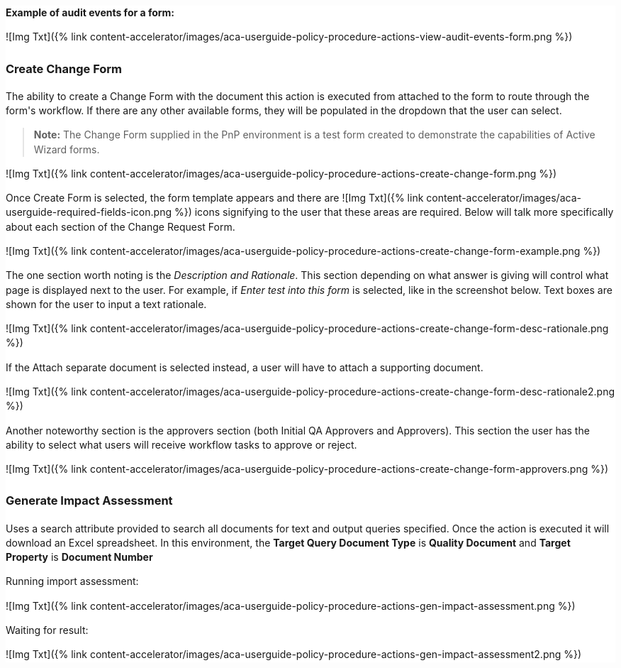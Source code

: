 **Example of audit events for a form:**

![Img Txt]({% link content-accelerator/images/aca-userguide-policy-procedure-actions-view-audit-events-form.png %})

### Create Change Form

The ability to create a Change Form with the document this action is executed from attached to the form to route through the form's workflow. If there are any other available forms, they will be populated in the dropdown that the user can select.

>**Note:** The Change Form supplied in the PnP environment is a test form created to demonstrate the capabilities of
>Active Wizard forms.

![Img Txt]({% link content-accelerator/images/aca-userguide-policy-procedure-actions-create-change-form.png %})

Once Create Form is selected, the form template appears and there are ![Img Txt]({% link content-accelerator/images/aca-userguide-required-fields-icon.png %}) icons signifying to the user that these areas are required. Below will talk more specifically about each section of the Change Request Form.

![Img Txt]({% link content-accelerator/images/aca-userguide-policy-procedure-actions-create-change-form-example.png %})

The one section worth noting is the *Description and Rationale*. This section depending on what answer is giving will control what page is displayed next to the user. For example, if *Enter test into this form* is selected, like in the screenshot below. Text boxes are shown for the user to input a text rationale.

![Img Txt]({% link content-accelerator/images/aca-userguide-policy-procedure-actions-create-change-form-desc-rationale.png %})

If the Attach separate document is selected instead, a user will have to attach a supporting document.

![Img Txt]({% link content-accelerator/images/aca-userguide-policy-procedure-actions-create-change-form-desc-rationale2.png %})

Another noteworthy section is the approvers section (both Initial QA Approvers and Approvers). This section the user has the ability to select what users will receive workflow tasks to approve or reject.

![Img Txt]({% link content-accelerator/images/aca-userguide-policy-procedure-actions-create-change-form-approvers.png %})

### Generate Impact Assessment

Uses a search attribute provided to search all documents for text and output queries specified. Once the action is executed it will download an Excel spreadsheet. In this environment, the **Target Query Document Type** is **Quality Document** and **Target Property** is **Document Number**

Running import assessment:

![Img Txt]({% link content-accelerator/images/aca-userguide-policy-procedure-actions-gen-impact-assessment.png %})

Waiting for result:

![Img Txt]({% link content-accelerator/images/aca-userguide-policy-procedure-actions-gen-impact-assessment2.png %})
